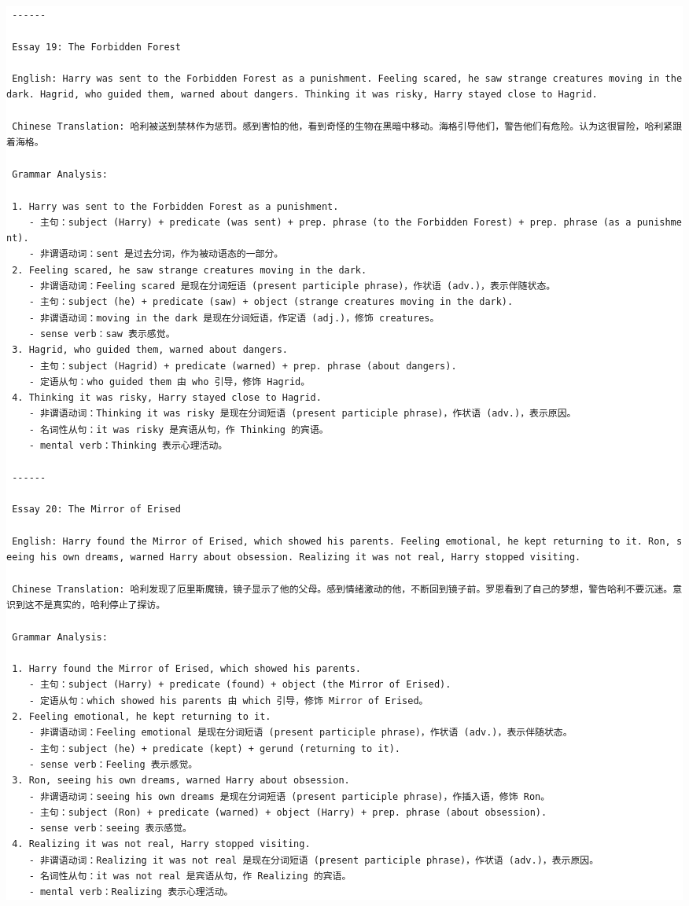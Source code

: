      ------
   
     Essay 19: The Forbidden Forest
   
     English: Harry was sent to the Forbidden Forest as a punishment. Feeling scared, he saw strange creatures moving in the dark. Hagrid, who guided them, warned about dangers. Thinking it was risky, Harry stayed close to Hagrid.
   
     Chinese Translation: 哈利被送到禁林作为惩罚。感到害怕的他，看到奇怪的生物在黑暗中移动。海格引导他们，警告他们有危险。认为这很冒险，哈利紧跟着海格。
   
     Grammar Analysis:
   
     1. Harry was sent to the Forbidden Forest as a punishment.
        - 主句：subject (Harry) + predicate (was sent) + prep. phrase (to the Forbidden Forest) + prep. phrase (as a punishment).
        - 非谓语动词：sent 是过去分词，作为被动语态的一部分。
     2. Feeling scared, he saw strange creatures moving in the dark.
        - 非谓语动词：Feeling scared 是现在分词短语 (present participle phrase)，作状语 (adv.)，表示伴随状态。
        - 主句：subject (he) + predicate (saw) + object (strange creatures moving in the dark).
        - 非谓语动词：moving in the dark 是现在分词短语，作定语 (adj.)，修饰 creatures。
        - sense verb：saw 表示感觉。
     3. Hagrid, who guided them, warned about dangers.
        - 主句：subject (Hagrid) + predicate (warned) + prep. phrase (about dangers).
        - 定语从句：who guided them 由 who 引导，修饰 Hagrid。
     4. Thinking it was risky, Harry stayed close to Hagrid.
        - 非谓语动词：Thinking it was risky 是现在分词短语 (present participle phrase)，作状语 (adv.)，表示原因。
        - 名词性从句：it was risky 是宾语从句，作 Thinking 的宾语。
        - mental verb：Thinking 表示心理活动。
   
     ------
   
     Essay 20: The Mirror of Erised
   
     English: Harry found the Mirror of Erised, which showed his parents. Feeling emotional, he kept returning to it. Ron, seeing his own dreams, warned Harry about obsession. Realizing it was not real, Harry stopped visiting.
   
     Chinese Translation: 哈利发现了厄里斯魔镜，镜子显示了他的父母。感到情绪激动的他，不断回到镜子前。罗恩看到了自己的梦想，警告哈利不要沉迷。意识到这不是真实的，哈利停止了探访。
   
     Grammar Analysis:
   
     1. Harry found the Mirror of Erised, which showed his parents.
        - 主句：subject (Harry) + predicate (found) + object (the Mirror of Erised).
        - 定语从句：which showed his parents 由 which 引导，修饰 Mirror of Erised。
     2. Feeling emotional, he kept returning to it.
        - 非谓语动词：Feeling emotional 是现在分词短语 (present participle phrase)，作状语 (adv.)，表示伴随状态。
        - 主句：subject (he) + predicate (kept) + gerund (returning to it).
        - sense verb：Feeling 表示感觉。
     3. Ron, seeing his own dreams, warned Harry about obsession.
        - 非谓语动词：seeing his own dreams 是现在分词短语 (present participle phrase)，作插入语，修饰 Ron。
        - 主句：subject (Ron) + predicate (warned) + object (Harry) + prep. phrase (about obsession).
        - sense verb：seeing 表示感觉。
     4. Realizing it was not real, Harry stopped visiting.
        - 非谓语动词：Realizing it was not real 是现在分词短语 (present participle phrase)，作状语 (adv.)，表示原因。
        - 名词性从句：it was not real 是宾语从句，作 Realizing 的宾语。
        - mental verb：Realizing 表示心理活动。
   